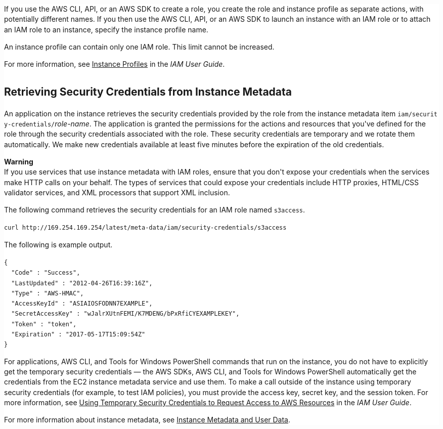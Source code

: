 If you use the AWS CLI, API, or an AWS SDK to create a role, you create the role and instance profile as separate actions, with potentially different names\. If you then use the AWS CLI, API, or an AWS SDK to launch an instance with an IAM role or to attach an IAM role to an instance, specify the instance profile name\. 

An instance profile can contain only one IAM role\. This limit cannot be increased\.

For more information, see [Instance Profiles](https://docs.aws.amazon.com/IAM/latest/UserGuide/instance-profiles.html) in the *IAM User Guide*\.

## Retrieving Security Credentials from Instance Metadata<a name="instance-metadata-security-credentials"></a>

An application on the instance retrieves the security credentials provided by the role from the instance metadata item `iam/security-credentials/`*role\-name*\. The application is granted the permissions for the actions and resources that you've defined for the role through the security credentials associated with the role\. These security credentials are temporary and we rotate them automatically\. We make new credentials available at least five minutes before the expiration of the old credentials\.

**Warning**  
If you use services that use instance metadata with IAM roles, ensure that you don't expose your credentials when the services make HTTP calls on your behalf\. The types of services that could expose your credentials include HTTP proxies, HTML/CSS validator services, and XML processors that support XML inclusion\.

The following command retrieves the security credentials for an IAM role named `s3access`\.

```
curl http://169.254.169.254/latest/meta-data/iam/security-credentials/s3access
```

The following is example output\.

```
{
  "Code" : "Success",
  "LastUpdated" : "2012-04-26T16:39:16Z",
  "Type" : "AWS-HMAC",
  "AccessKeyId" : "ASIAIOSFODNN7EXAMPLE",
  "SecretAccessKey" : "wJalrXUtnFEMI/K7MDENG/bPxRfiCYEXAMPLEKEY",
  "Token" : "token",
  "Expiration" : "2017-05-17T15:09:54Z"
}
```

For applications, AWS CLI, and Tools for Windows PowerShell commands that run on the instance, you do not have to explicitly get the temporary security credentials — the AWS SDKs, AWS CLI, and Tools for Windows PowerShell automatically get the credentials from the EC2 instance metadata service and use them\. To make a call outside of the instance using temporary security credentials \(for example, to test IAM policies\), you must provide the access key, secret key, and the session token\. For more information, see [Using Temporary Security Credentials to Request Access to AWS Resources](https://docs.aws.amazon.com/IAM/latest/UserGuide/id_credentials_temp_use-resources.html) in the *IAM User Guide*\.

For more information about instance metadata, see [Instance Metadata and User Data](ec2-instance-metadata.md)\. 

